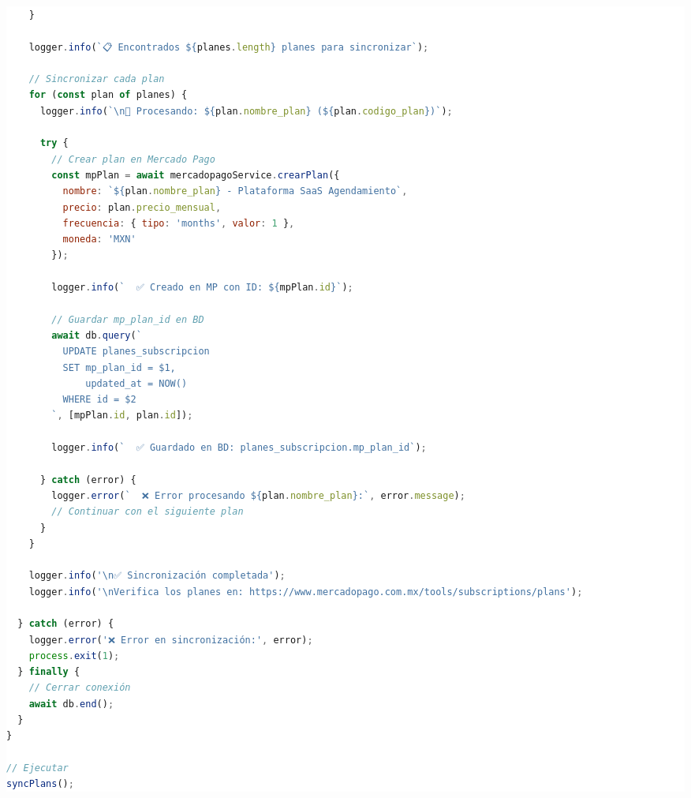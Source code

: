 ```javascript
    }

    logger.info(`📋 Encontrados ${planes.length} planes para sincronizar`);

    // Sincronizar cada plan
    for (const plan of planes) {
      logger.info(`\n🔄 Procesando: ${plan.nombre_plan} (${plan.codigo_plan})`);

      try {
        // Crear plan en Mercado Pago
        const mpPlan = await mercadopagoService.crearPlan({
          nombre: `${plan.nombre_plan} - Plataforma SaaS Agendamiento`,
          precio: plan.precio_mensual,
          frecuencia: { tipo: 'months', valor: 1 },
          moneda: 'MXN'
        });

        logger.info(`  ✅ Creado en MP con ID: ${mpPlan.id}`);

        // Guardar mp_plan_id en BD
        await db.query(`
          UPDATE planes_subscripcion
          SET mp_plan_id = $1,
              updated_at = NOW()
          WHERE id = $2
        `, [mpPlan.id, plan.id]);

        logger.info(`  ✅ Guardado en BD: planes_subscripcion.mp_plan_id`);

      } catch (error) {
        logger.error(`  ❌ Error procesando ${plan.nombre_plan}:`, error.message);
        // Continuar con el siguiente plan
      }
    }

    logger.info('\n✅ Sincronización completada');
    logger.info('\nVerifica los planes en: https://www.mercadopago.com.mx/tools/subscriptions/plans');

  } catch (error) {
    logger.error('❌ Error en sincronización:', error);
    process.exit(1);
  } finally {
    // Cerrar conexión
    await db.end();
  }
}

// Ejecutar
syncPlans();
```
